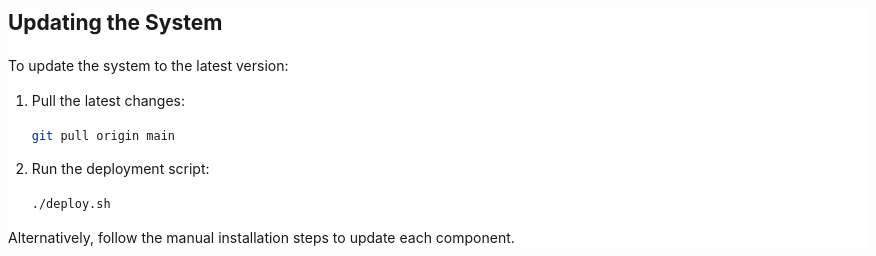 ## Updating the System

To update the system to the latest version:

1. Pull the latest changes:
   ```bash
   git pull origin main
   ```

2. Run the deployment script:
   ```bash
   ./deploy.sh
   ```

Alternatively, follow the manual installation steps to update each component.